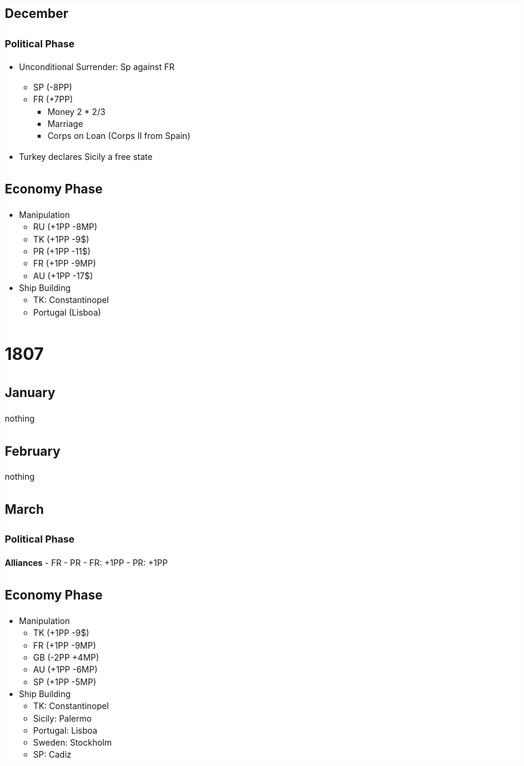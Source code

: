 ## December
### Political Phase
- Unconditional Surrender: Sp against FR
	- SP (-8PP)
    - FR (+7PP)
    	- Money 2 * 2/3
        - Marriage
        - Corps on Loan (Corps II from Spain)

- Turkey declares Sicily a free state

## Economy Phase
- Manipulation
	- RU (+1PP -8MP)
    - TK (+1PP -9$)
    - PR (+1PP -11$)
    - FR (+1PP -9MP)
    - AU (+1PP -17$)
- Ship Building
	- TK: Constantinopel
    - Portugal (Lisboa)


# 1807
## January
nothing


## February
nothing

## March

### Political Phase
**Alliances**
	- FR - PR
    - FR: +1PP
    - PR: +1PP

## Economy Phase
- Manipulation
    - TK (+1PP -9$)
    - FR (+1PP -9MP)
    - GB (-2PP +4MP)
    - AU (+1PP -6MP)
    - SP (+1PP -5MP)
- Ship Building
	- TK: Constantinopel
    - Sicily: Palermo
    - Portugal: Lisboa
    - Sweden: Stockholm
    - SP: Cadiz
